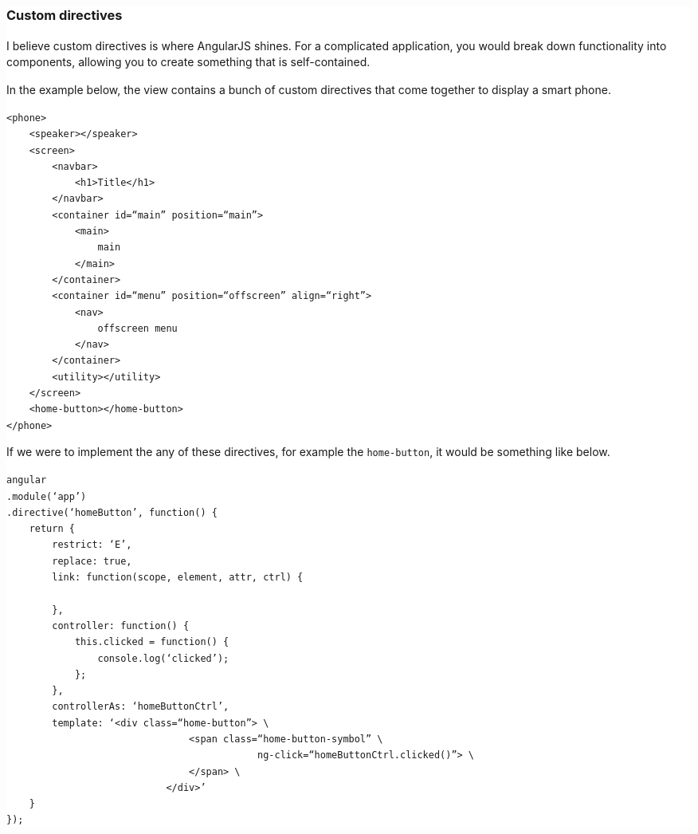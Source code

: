 ### Custom directives

I believe custom directives is where AngularJS shines. For a complicated application, you would break down functionality into components, allowing you to create something that is self-contained.

In the example below, the view contains a bunch of custom directives that come together to display a smart phone.

```
<phone>
	<speaker></speaker>
	<screen>
		<navbar>
			<h1>Title</h1>
		</navbar>
		<container id=“main” position=“main”>				
			<main>
				main
			</main>
		</container>
		<container id=“menu” position=“offscreen” align=“right”>
			<nav>
				offscreen menu
			</nav>
		</container>
		<utility></utility>
	</screen>
	<home-button></home-button>
</phone>
```

If we were to implement the any of these directives, for example the `home-button`, it would be something like below.

```
angular
.module(‘app’)
.directive(‘homeButton’, function() {
	return {
		restrict: ‘E’,
		replace: true,
		link: function(scope, element, attr, ctrl) {
			
		},
		controller: function() {
			this.clicked = function() {
				console.log(‘clicked’);
			};
		},
		controllerAs: ‘homeButtonCtrl’,
		template: ‘<div class=“home-button”> \
							 	<span class=“home-button-symbol” \
											ng-click=“homeButtonCtrl.clicked()”> \
							 	</span> \
							</div>’
	}
});
```
